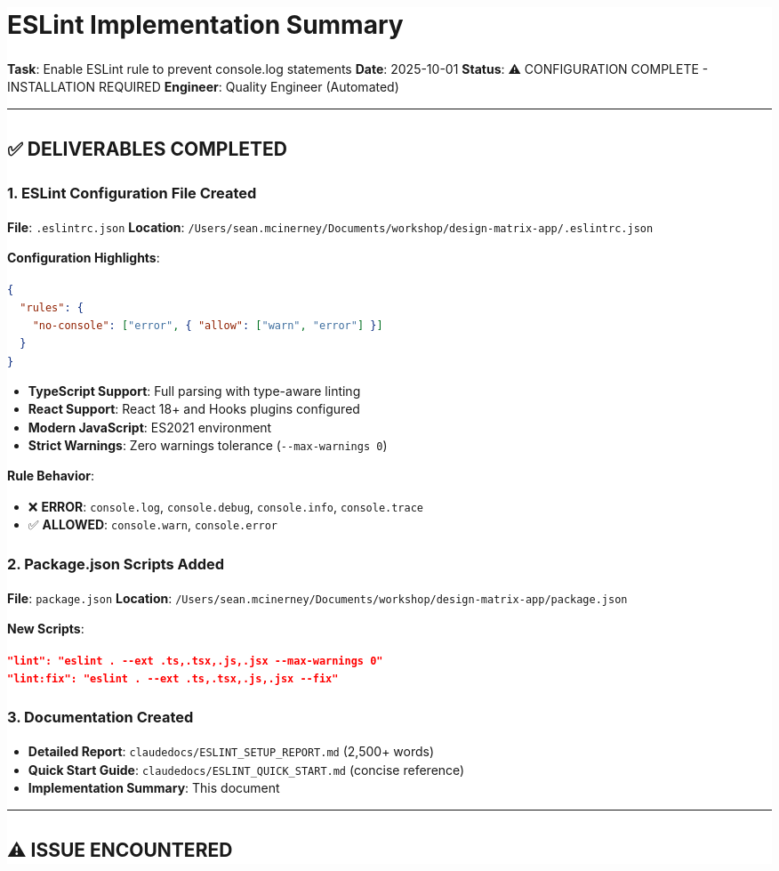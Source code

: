 # ESLint Implementation Summary

**Task**: Enable ESLint rule to prevent console.log statements
**Date**: 2025-10-01
**Status**: ⚠️ CONFIGURATION COMPLETE - INSTALLATION REQUIRED
**Engineer**: Quality Engineer (Automated)

---

## ✅ DELIVERABLES COMPLETED

### 1. ESLint Configuration File Created
**File**: `.eslintrc.json`
**Location**: `/Users/sean.mcinerney/Documents/workshop/design-matrix-app/.eslintrc.json`

**Configuration Highlights**:
```json
{
  "rules": {
    "no-console": ["error", { "allow": ["warn", "error"] }]
  }
}
```

- **TypeScript Support**: Full parsing with type-aware linting
- **React Support**: React 18+ and Hooks plugins configured
- **Modern JavaScript**: ES2021 environment
- **Strict Warnings**: Zero warnings tolerance (`--max-warnings 0`)

**Rule Behavior**:
- ❌ **ERROR**: `console.log`, `console.debug`, `console.info`, `console.trace`
- ✅ **ALLOWED**: `console.warn`, `console.error`

### 2. Package.json Scripts Added
**File**: `package.json`
**Location**: `/Users/sean.mcinerney/Documents/workshop/design-matrix-app/package.json`

**New Scripts**:
```json
"lint": "eslint . --ext .ts,.tsx,.js,.jsx --max-warnings 0"
"lint:fix": "eslint . --ext .ts,.tsx,.js,.jsx --fix"
```

### 3. Documentation Created
- **Detailed Report**: `claudedocs/ESLINT_SETUP_REPORT.md` (2,500+ words)
- **Quick Start Guide**: `claudedocs/ESLINT_QUICK_START.md` (concise reference)
- **Implementation Summary**: This document

---

## ⚠️ ISSUE ENCOUNTERED
